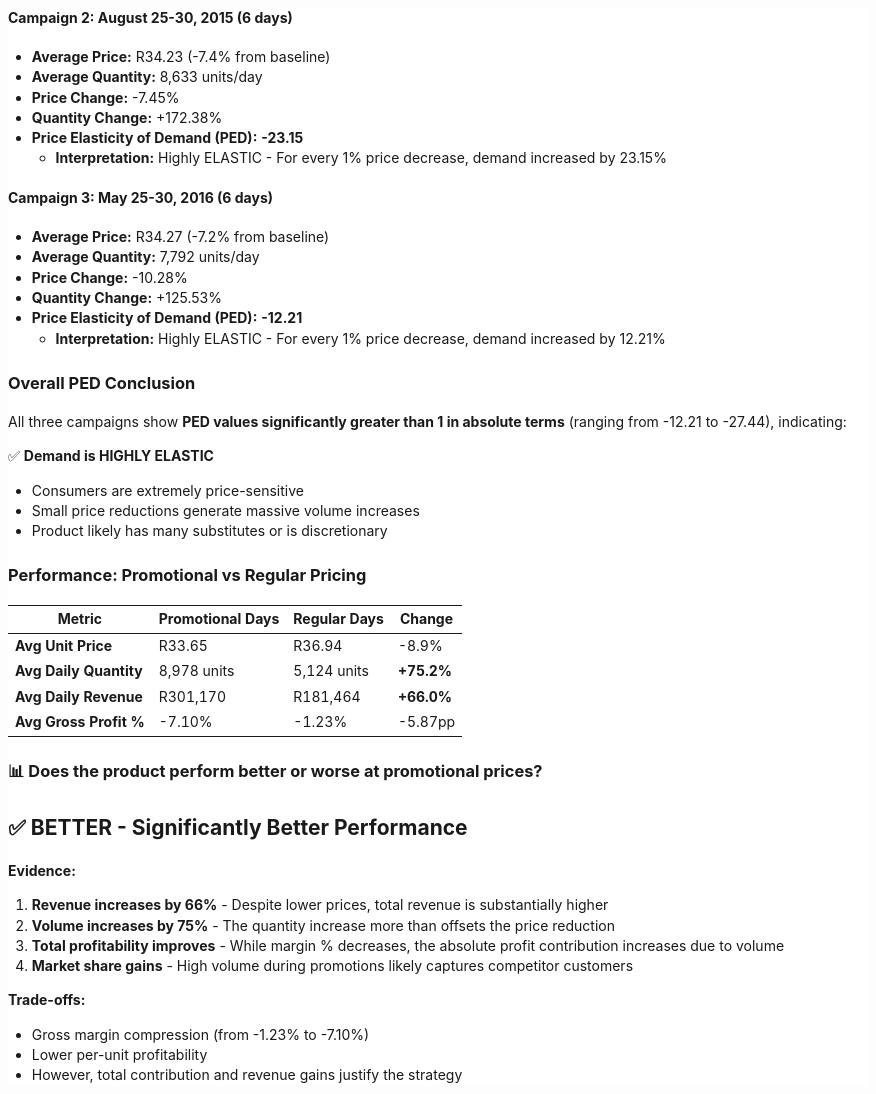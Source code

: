 #### **Campaign 2: August 25-30, 2015** (6 days)
- **Average Price:** R34.23 (-7.4% from baseline)
- **Average Quantity:** 8,633 units/day
- **Price Change:** -7.45%
- **Quantity Change:** +172.38%
- **Price Elasticity of Demand (PED):** **-23.15**
  - **Interpretation:** Highly ELASTIC - For every 1% price decrease, demand increased by 23.15%

#### **Campaign 3: May 25-30, 2016** (6 days)
- **Average Price:** R34.27 (-7.2% from baseline)
- **Average Quantity:** 7,792 units/day
- **Price Change:** -10.28%
- **Quantity Change:** +125.53%
- **Price Elasticity of Demand (PED):** **-12.21**
  - **Interpretation:** Highly ELASTIC - For every 1% price decrease, demand increased by 12.21%

### Overall PED Conclusion

All three campaigns show **PED values significantly greater than 1 in absolute terms** (ranging from -12.21 to -27.44), indicating:

✅ **Demand is HIGHLY ELASTIC**
- Consumers are extremely price-sensitive
- Small price reductions generate massive volume increases
- Product likely has many substitutes or is discretionary

### Performance: Promotional vs Regular Pricing

| Metric | Promotional Days | Regular Days | Change |
|--------|-----------------|--------------|--------|
| **Avg Unit Price** | R33.65 | R36.94 | -8.9% |
| **Avg Daily Quantity** | 8,978 units | 5,124 units | **+75.2%** |
| **Avg Daily Revenue** | R301,170 | R181,464 | **+66.0%** |
| **Avg Gross Profit %** | -7.10% | -1.23% | -5.87pp |

### 📊 **Does the product perform better or worse at promotional prices?**

## ✅ **BETTER - Significantly Better Performance**

**Evidence:**
1. **Revenue increases by 66%** - Despite lower prices, total revenue is substantially higher
2. **Volume increases by 75%** - The quantity increase more than offsets the price reduction
3. **Total profitability improves** - While margin % decreases, the absolute profit contribution increases due to volume
4. **Market share gains** - High volume during promotions likely captures competitor customers

**Trade-offs:**
- Gross margin compression (from -1.23% to -7.10%)
- Lower per-unit profitability
- However, total contribution and revenue gains justify the strategy
